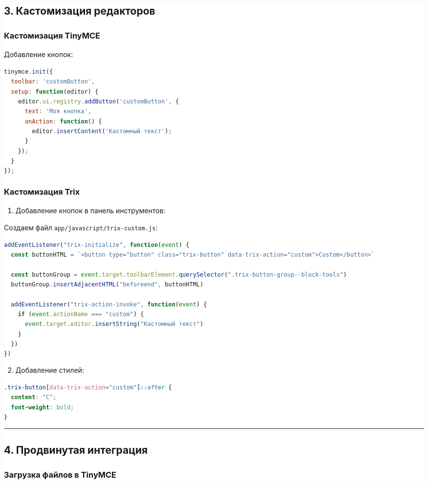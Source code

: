 ## 3. Кастомизация редакторов

### Кастомизация TinyMCE

Добавление кнопок:
```javascript
tinymce.init({
  toolbar: 'customButton',
  setup: function(editor) {
    editor.ui.registry.addButton('customButton', {
      text: 'Моя кнопка',
      onAction: function() {
        editor.insertContent('Кастомный текст');
      }
    });
  }
});
```

### Кастомизация Trix

1. Добавление кнопок в панель инструментов:

Создаем файл `app/javascript/trix-custom.js`:
```javascript
addEventListener("trix-initialize", function(event) {
  const buttonHTML = `<button type="button" class="trix-button" data-trix-action="custom">Custom</button>`
  
  const buttonGroup = event.target.toolbarElement.querySelector(".trix-button-group--block-tools")
  buttonGroup.insertAdjacentHTML("beforeend", buttonHTML)
  
  addEventListener("trix-action-invoke", function(event) {
    if (event.actionName === "custom") {
      event.target.editor.insertString("Кастомный текст")
    }
  })
})
```

2. Добавление стилей:
```css
.trix-button[data-trix-action="custom"]::after {
  content: "C";
  font-weight: bold;
}
```

---

## 4. Продвинутая интеграция

### Загрузка файлов в TinyMCE

